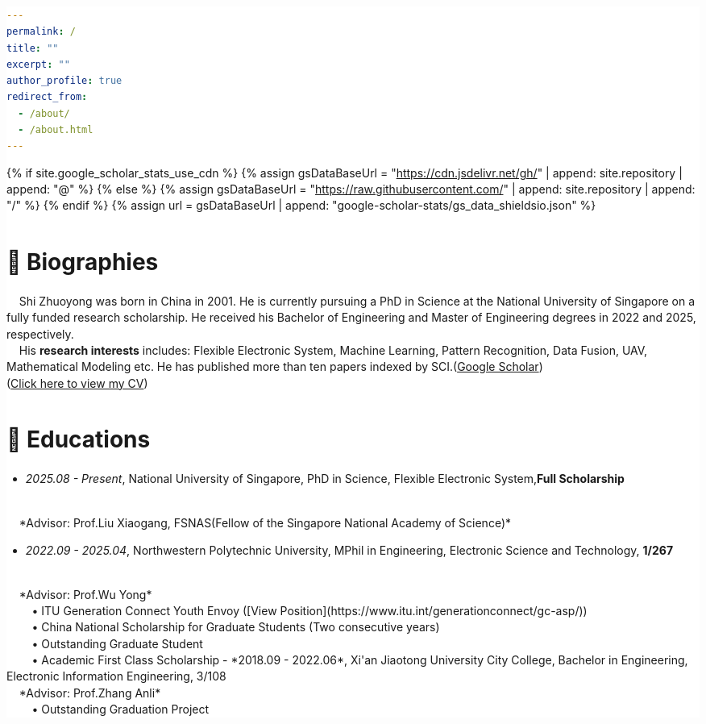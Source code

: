 ```yaml
---
permalink: /
title: ""
excerpt: ""
author_profile: true
redirect_from: 
  - /about/
  - /about.html
---
```


{% if site.google_scholar_stats_use_cdn %}
{% assign gsDataBaseUrl = "https://cdn.jsdelivr.net/gh/" | append: site.repository | append: "@" %}
{% else %}
{% assign gsDataBaseUrl = "https://raw.githubusercontent.com/" | append: site.repository | append: "/" %}
{% endif %}
{% assign url = gsDataBaseUrl | append: "google-scholar-stats/gs_data_shieldsio.json" %}

<span class='anchor' id='about-me'></span>

# 👤 Biographies
&nbsp;&nbsp;&nbsp;&nbsp;Shi Zhuoyong was born in China in 2001. He is currently pursuing a PhD in Science at the National University of Singapore on a fully funded research scholarship. He received his Bachelor of Engineering and Master of Engineering degrees in 2022 and 2025, respectively.
<br>
&nbsp;&nbsp;&nbsp;&nbsp;His **research interests** includes: Flexible Electronic System, Machine Learning, Pattern Recognition, Data Fusion, UAV, Mathematical Modeling etc. 
He has published more than ten papers indexed by SCI.([Google Scholar](https://scholar.google.com/citations?user=iizm6rEAAAAJ&hl=en))
<br>
(<a href="show/zyshiCV_en.pdf">Click here to view my CV</a>)

# 📖 Educations
- *2025.08 - Present*, National University of Singapore, PhD in Science, Flexible Electronic System,**Full Scholarship**
<br>
&nbsp;&nbsp;&nbsp;&nbsp;*Advisor: Prof.Liu Xiaogang, FSNAS(Fellow of the Singapore National Academy of Science)*
<br>

- *2022.09 - 2025.04*, Northwestern Polytechnic University, MPhil in Engineering, Electronic Science and Technology, **1/267**
<br>
&nbsp;&nbsp;&nbsp;&nbsp;*Advisor: Prof.Wu Yong*
<br>
&nbsp;&nbsp;&nbsp;&nbsp;&nbsp;&nbsp;&nbsp;&nbsp;•	ITU Generation Connect Youth Envoy ([View Position](https://www.itu.int/generationconnect/gc-asp/))
<br>
&nbsp;&nbsp;&nbsp;&nbsp;&nbsp;&nbsp;&nbsp;&nbsp;•	China National Scholarship for Graduate Students (Two consecutive years)
<br>
&nbsp;&nbsp;&nbsp;&nbsp;&nbsp;&nbsp;&nbsp;&nbsp;•	Outstanding Graduate Student
<br>
&nbsp;&nbsp;&nbsp;&nbsp;&nbsp;&nbsp;&nbsp;&nbsp;•	Academic First Class Scholarship
- *2018.09 - 2022.06*, Xi'an Jiaotong University City College, Bachelor in Engineering, Electronic Information Engineering, 3/108
<br>
&nbsp;&nbsp;&nbsp;&nbsp;*Advisor: Prof.Zhang Anli*
<br>
&nbsp;&nbsp;&nbsp;&nbsp;&nbsp;&nbsp;&nbsp;&nbsp;•	Outstanding Graduation Project